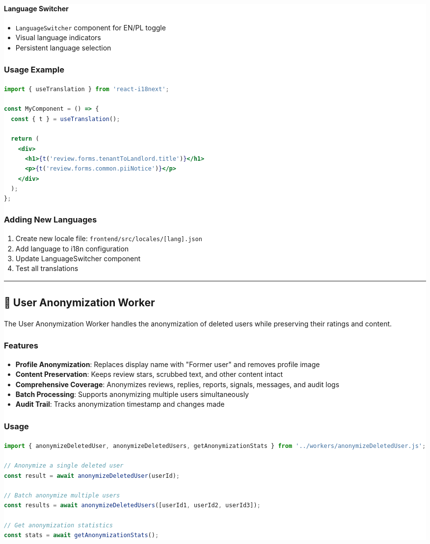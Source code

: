 #### Language Switcher
- `LanguageSwitcher` component for EN/PL toggle
- Visual language indicators
- Persistent language selection

### Usage Example

```jsx
import { useTranslation } from 'react-i18next';

const MyComponent = () => {
  const { t } = useTranslation();
  
  return (
    <div>
      <h1>{t('review.forms.tenantToLandlord.title')}</h1>
      <p>{t('review.forms.common.piiNotice')}</p>
    </div>
  );
};
```

### Adding New Languages

1. Create new locale file: `frontend/src/locales/[lang].json`
2. Add language to i18n configuration
3. Update LanguageSwitcher component
4. Test all translations

---

## 🔐 User Anonymization Worker

The User Anonymization Worker handles the anonymization of deleted users while preserving their ratings and content.

### Features

- **Profile Anonymization**: Replaces display name with "Former user" and removes profile image
- **Content Preservation**: Keeps review stars, scrubbed text, and other content intact
- **Comprehensive Coverage**: Anonymizes reviews, replies, reports, signals, messages, and audit logs
- **Batch Processing**: Supports anonymizing multiple users simultaneously
- **Audit Trail**: Tracks anonymization timestamp and changes made

### Usage

```javascript
import { anonymizeDeletedUser, anonymizeDeletedUsers, getAnonymizationStats } from '../workers/anonymizeDeletedUser.js';

// Anonymize a single deleted user
const result = await anonymizeDeletedUser(userId);

// Batch anonymize multiple users
const results = await anonymizeDeletedUsers([userId1, userId2, userId3]);

// Get anonymization statistics
const stats = await getAnonymizationStats();
```
